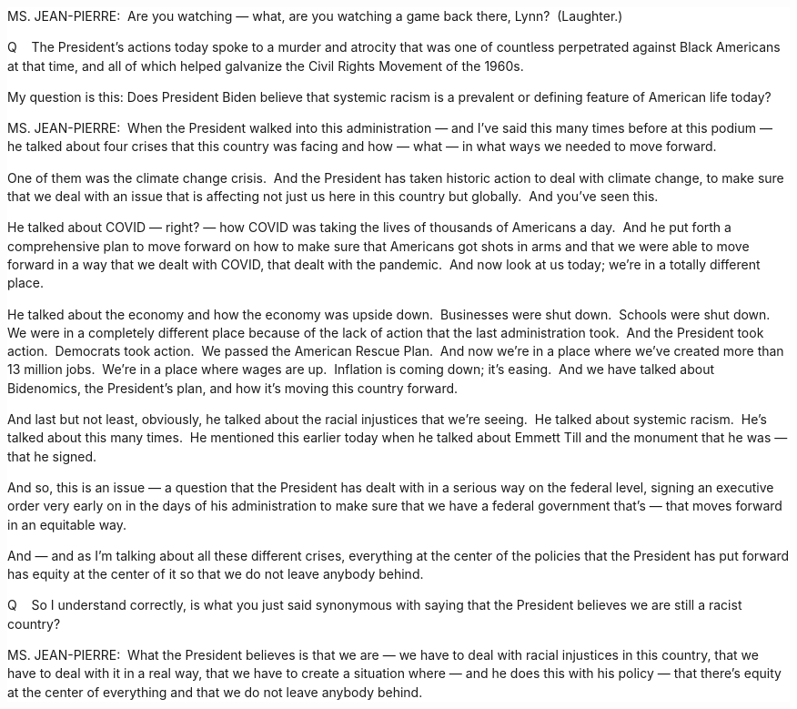 MS. JEAN-PIERRE:  Are you watching — what, are you watching a game back
there, Lynn?  (Laughter.)  
  
Q    The President’s actions today spoke to a murder and atrocity that
was one of countless perpetrated against Black Americans at that time,
and all of which helped galvanize the Civil Rights Movement of the
1960s.   
  
My question is this: Does President Biden believe that systemic racism
is a prevalent or defining feature of American life today?  
  
MS. JEAN-PIERRE:  When the President walked into this administration —
and I’ve said this many times before at this podium — he talked about
four crises that this country was facing and how — what — in what ways
we needed to move forward.   
  
One of them was the climate change crisis.  And the President has taken
historic action to deal with climate change, to make sure that we deal
with an issue that is affecting not just us here in this country but
globally.  And you’ve seen this.  
  
He talked about COVID — right? — how COVID was taking the lives of
thousands of Americans a day.  And he put forth a comprehensive plan to
move forward on how to make sure that Americans got shots in arms and
that we were able to move forward in a way that we dealt with COVID,
that dealt with the pandemic.  And now look at us today; we’re in a
totally different place.  
  
He talked about the economy and how the economy was upside down. 
Businesses were shut down.  Schools were shut down.  We were in a
completely different place because of the lack of action that the last
administration took.  And the President took action.  Democrats took
action.  We passed the American Rescue Plan.  And now we’re in a place
where we’ve created more than 13 million jobs.  We’re in a place where
wages are up.  Inflation is coming down; it’s easing.  And we have
talked about Bidenomics, the President’s plan, and how it’s moving this
country forward.  
  
And last but not least, obviously, he talked about the racial injustices
that we’re seeing.  He talked about systemic racism.  He’s talked about
this many times.  He mentioned this earlier today when he talked about
Emmett Till and the monument that he was — that he signed.   
  
And so, this is an issue — a question that the President has dealt with
in a serious way on the federal level, signing an executive order very
early on in the days of his administration to make sure that we have a
federal government that’s — that moves forward in an equitable way.   
  
And — and as I’m talking about all these different crises, everything at
the center of the policies that the President has put forward has equity
at the center of it so that we do not leave anybody behind.  
  
Q    So I understand correctly, is what you just said synonymous with
saying that the President believes we are still a racist country?  
  
MS. JEAN-PIERRE:  What the President believes is that we are — we have
to deal with racial injustices in this country, that we have to deal
with it in a real way, that we have to create a situation where — and he
does this with his policy — that there’s equity at the center of
everything and that we do not leave anybody behind.  
  